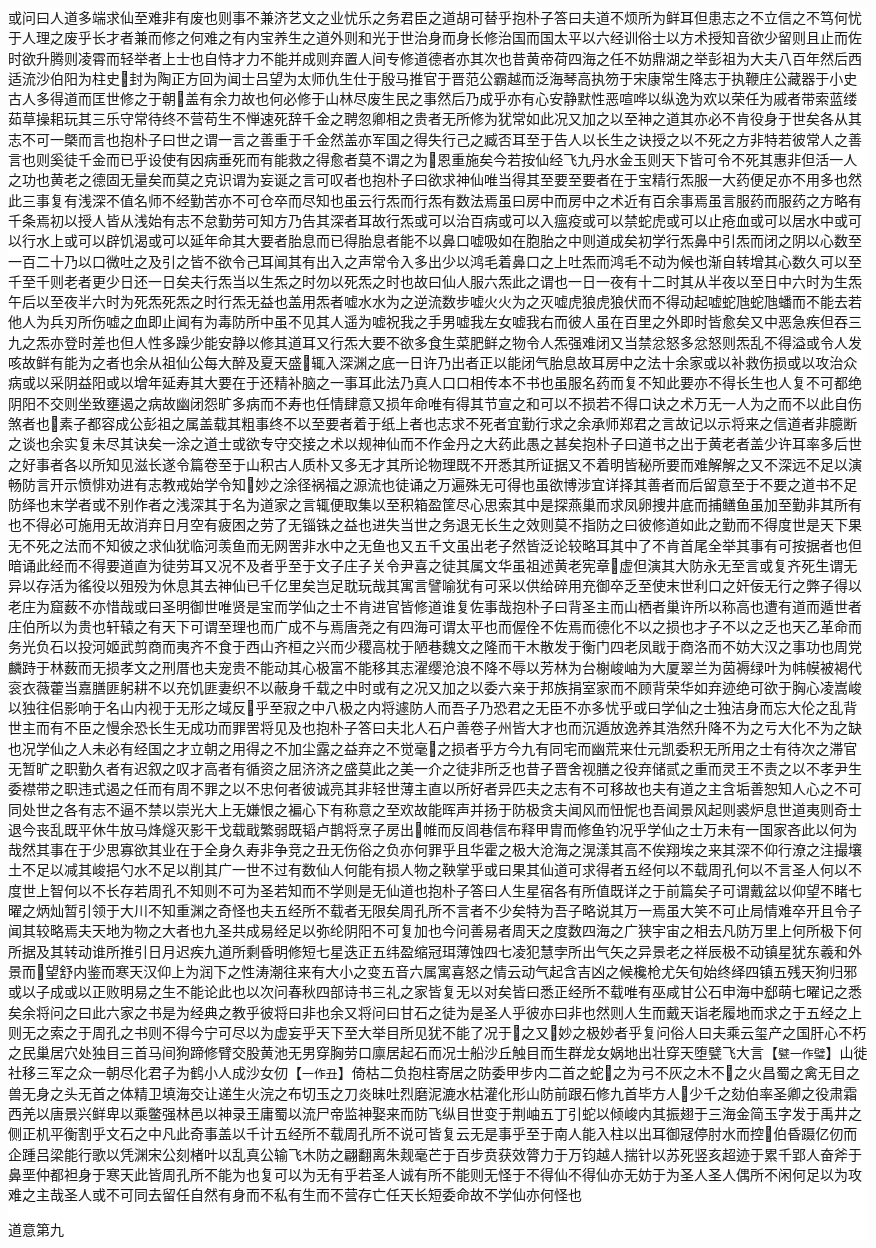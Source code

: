 或问曰人道多端求仙至难非有废也则事不兼济艺文之业忧乐之务君臣之道胡可替乎抱朴子答曰夫道不烦所为鲜耳但患志之不立信之不笃何忧于人理之废乎长才者兼而修之何难之有内宝养生之道外则和光于世治身而身长修治国而国太平以六经训俗士以方术授知音欲少留则且止而佐时欲升腾则凌霄而轻举者上士也自恃才力不能并成则弃置人间专修道德者亦其次也昔黄帝荷四海之任不妨鼎湖之举彭祖为大夫八百年然后西适流沙伯阳为柱史封为陶正方回为闻士吕望为太师仇生仕于殷马推官于晋范公霸越而泛海琴高执笏于宋康常生降志于执鞭庄公藏器于小史古人多得道而匡世修之于朝盖有余力故也何必修于山林尽废生民之事然后乃成乎亦有心安静默性恶喧哗以纵逸为欢以荣任为戚者带索蓝缕茹草操耜玩其三乐守常待终不营苟生不惮速死辞千金之聘忽卿相之贵者无所修为犹常如此况又加之以至神之道其亦必不肯役身于世矣各从其志不可一槩而言也抱朴子曰世之谓一言之善重于千金然盖亦军国之得失行己之臧否耳至于告人以长生之诀授之以不死之方非特若彼常人之善言也则奚徒千金而已乎设使有因病垂死而有能救之得愈者莫不谓之为恩重施矣今若按仙经飞九丹水金玉则天下皆可令不死其惠非但活一人之功也黄老之德固无量矣而莫之克识谓为妄诞之言可叹者也抱朴子曰欲求神仙唯当得其至要至要者在于宝精行炁服一大药便足亦不用多也然此三事复有浅深不值名师不经勤苦亦不可仓卒而尽知也虽云行炁而行炁有数法焉虽曰房中而房中之术近有百余事焉虽言服药而服药之方略有千条焉初以授人皆从浅始有志不怠勤劳可知方乃告其深者耳故行炁或可以治百病或可以入瘟疫或可以禁蛇虎或可以止疮血或可以居水中或可以行水上或可以辟饥渴或可以延年命其大要者胎息而已得胎息者能不以鼻口嘘吸如在胞胎之中则道成矣初学行炁鼻中引炁而闭之阴以心数至一百二十乃以口微吐之及引之皆不欲令己耳闻其有出入之声常令入多出少以鸿毛着鼻口之上吐炁而鸿毛不动为候也渐自转增其心数久可以至千至千则老者更少日还一日矣夫行炁当以生炁之时勿以死炁之时也故曰仙人服六炁此之谓也一日一夜有十二时其从半夜以至日中六时为生炁午后以至夜半六时为死炁死炁之时行炁无益也盖用炁者嘘水水为之逆流数步嘘火火为之灭嘘虎狼虎狼伏而不得动起嘘蛇虺蛇虺蟠而不能去若他人为兵刃所伤嘘之血即止闻有为毒防所中虽不见其人遥为嘘祝我之手男嘘我左女嘘我右而彼人虽在百里之外即时皆愈矣又中恶急疾但吞三九之炁亦登时差也但人性多躁少能安静以修其道耳又行炁大要不欲多食生菜肥鲜之物令人炁强难闭又当禁忿怒多忿怒则炁乱不得溢或令人发咳故鲜有能为之者也余从祖仙公每大醉及夏天盛辄入深渊之底一日许乃出者正以能闭气胎息故耳房中之法十余家或以补救伤损或以攻治众病或以采阴益阳或以增年延寿其大要在于还精补脑之一事耳此法乃真人口口相传本不书也虽服名药而复不知此要亦不得长生也人复不可都绝阴阳不交则坐致壅遏之病故幽闭怨旷多病而不寿也任情肆意又损年命唯有得其节宣之和可以不损若不得口诀之术万无一人为之而不以此自伤煞者也素子都容成公彭祖之属盖载其粗事终不以至要者着于纸上者也志求不死者宜勤行求之余承师郑君之言故记以示将来之信道者非臆断之谈也余实复未尽其诀矣一涂之道士或欲专守交接之术以规神仙而不作金丹之大药此愚之甚矣抱朴子曰道书之出于黄老者盖少许耳率多后世之好事者各以所知见滋长遂令篇卷至于山积古人质朴又多无才其所论物理既不开悉其所证据又不着明皆秘所要而难解解之又不深远不足以演畅防言开示愤悱劝进有志教戒始学令知妙之涂径祸福之源流也徒诵之万遍殊无可得也虽欲博涉宜详择其善者而后留意至于不要之道书不足防绎也末学者或不别作者之浅深其于名为道家之言辄便取集以至积箱盈筐尽心思索其中是探燕巢而求凤卵捜井底而捕鳝鱼虽加至勤非其所有也不得必可施用无故消弃日月空有疲困之劳了无锱铢之益也进失当世之务退无长生之效则莫不指防之曰彼修道如此之勤而不得度世是天下果无不死之法而不知彼之求仙犹临河羡鱼而无网罟非水中之无鱼也又五千文虽出老子然皆泛论较略耳其中了不肯首尾全举其事有可按据者也但暗诵此经而不得要道直为徒劳耳又况不及者乎至于文子庄子关令尹喜之徒其属文华虽祖述黄老宪章虚但演其大防永无至言或复齐死生谓无异以存活为徭役以殂殁为休息其去神仙已千亿里矣岂足耽玩哉其寓言譬喻犹有可采以供给碎用充御卒乏至使末世利口之奸佞无行之弊子得以老庄为窟薮不亦惜哉或曰圣明御世唯贤是宝而学仙之士不肯进官皆修道谁复佐事哉抱朴子曰背圣主而山栖者巢许所以称高也遭有道而遁世者庄伯所以为贵也轩辕之有天下可谓至理也而广成不与焉唐尧之有四海可谓太平也而偓佺不佐焉而德化不以之损也才子不以之乏也天乙革命而务光负石以投河姬武剪商而夷齐不食于西山齐桓之兴而少稷高枕于陋巷魏文之隆而干木散发于衡门四老凤戢于商洛而不妨大汉之事功也周党麟跱于林薮而无损孝文之刑厝也夫宠贵不能动其心极富不能移其志濯缨沧浪不降不辱以芳林为台榭峻岫为大厦翠兰为茵褥绿叶为帏幙被褐代衮衣薇藿当嘉膳匪躬耕不以充饥匪妻织不以蔽身千载之中时或有之况又加之以委六亲于邦族捐室家而不顾背荣华如弃迹绝可欲于胸心凌嵩峻以独往侣影响于名山内视于无形之域反乎至寂之中八极之内将遽防人而吾子乃恐君之无臣不亦多忧乎或曰学仙之士独洁身而忘大伦之乱背世主而有不臣之慢余恐长生无成功而罪罟将见及也抱朴子答曰夫北人石户善卷子州皆大才也而沉遁放逸养其浩然升降不为之亏大化不为之缺也况学仙之人未必有经国之才立朝之用得之不加尘露之益弃之不觉毫之损者乎方今九有同宅而幽荒来仕元凯委积无所用之士有待次之滞官无暂旷之职勤久者有迟叙之叹才高者有循资之屈济济之盛莫此之美一介之徒非所乏也昔子晋舍视膳之役弃储贰之重而灵王不责之以不孝尹生委襟带之职违式遏之任而有周不罪之以不忠何者彼诚亮其非轻世薄主直以所好者异匹夫之志有不可移故也夫有道之主含垢善恕知人心之不可同处世之各有志不逼不禁以崇光大上无嫌恨之褊心下有称意之至欢故能晖声并扬于防极贪夫闻风而忸怩也吾闻景风起则裘炉息世道夷则奇士退今丧乱既平休牛放马烽燧灭影干戈载戢繁弱既韬卢鹊将烹子房出帷而反闾巷信布释甲胄而修鱼钓况乎学仙之士万未有一国家吝此以何为哉然其事在于少思寡欲其业在于全身久寿非争竞之丑无伤俗之负亦何罪乎且华霍之极大沧海之滉漾其高不俟翔埃之来其深不仰行潦之注撮壤土不足以减其峻挹勺水不足以削其广一世不过有数仙人何能有损人物之鞅掌乎或曰果其仙道可求得者五经何以不载周孔何以不言圣人何以不度世上智何以不长存若周孔不知则不可为圣若知而不学则是无仙道也抱朴子答曰人生星宿各有所值既详之于前篇矣子可谓戴盆以仰望不睹七曜之炳灿暂引领于大川不知重渊之奇怪也夫五经所不载者无限矣周孔所不言者不少矣特为吾子略说其万一焉虽大笑不可止局情难卒开且令子闻其较略焉夫天地为物之大者也九圣共成易经足以弥纶阴阳不可复加也今问善易者周天之度数四海之广狭宇宙之相去凡防万里上何所极下何所据及其转动谁所推引日月迟疾九道所剩昏明修短七星迭正五纬盈缩冠珥薄蚀四七凌犯慧孛所出气矢之异景老之祥辰极不动镇星犹东羲和外景而望舒内鉴而寒天汉仰上为润下之性涛潮往来有大小之变五音六属寓喜怒之情云动气起含吉凶之候欃枪尤矢旬始终绎四镇五残天狗归邪或以子成或以正败明易之生不能论此也以次问春秋四部诗书三礼之家皆复无以对矣皆曰悉正经所不载唯有巫咸甘公石申海中郄萌七曜记之悉矣余将问之曰此六家之书是为经典之教乎彼将曰非也余又将问曰甘石之徒为是圣人乎彼亦曰非也然则人生而戴天诣老履地而求之于五经之上则无之索之于周孔之书则不得今宁可尽以为虚妄乎天下至大举目所见犹不能了况于之又妙之极妙者乎复问俗人曰夫乘云玺产之国肝心不朽之民巢居穴处独目三首马间狗蹄修臂交股黄池无男穿胸劳口廪居起石而况士船沙丘触目而生群龙女娲地出壮穿天堕甓飞大言【`甓一作璧`】山徙社移三军之众一朝尽化君子为鹤小人成沙女仞【`一作丑`】倚枯二负抱柱寄居之防委甲步内二首之蛇之为弓不灰之木不之火昌蜀之禽无目之兽无身之头无首之体精卫填海交让递生火浣之布切玉之刀炎昧吐烈磨泥漉水枯灌化形山防前跟石修九首毕方人少千之劾伯率圣卿之役肃霜西羌以唐景兴鲜卑以乘鳖强林邑以神录王庸蜀以流尸帝监神娶来而防飞纵目世变于荆岫五丁引蛇以倾峻内其振翅于三海金简玉字发于禹井之侧正机平衡割乎文石之中凡此奇事盖以千计五经所不载周孔所不说可皆复云无是事乎至于南人能入柱以出耳御冦停肘水而控伯昏蹑亿仞而企踵吕梁能行歌以凭渊宋公刻楮叶以乱真公输飞木防之翩翻离朱觌毫芒于百步贲获效膂力于万钧越人揣针以苏死竖亥超迹于累千郢人奋斧于鼻垩仲都袒身于寒天此皆周孔所不能为也复可以为无有乎若圣人诚有所不能则无怪于不得仙不得仙亦无妨于为圣人圣人偶所不闲何足以为攻难之主哉圣人或不可同去留任自然有身而不私有生而不营存亡任天长短委命故不学仙亦何怪也  

道意第九  
